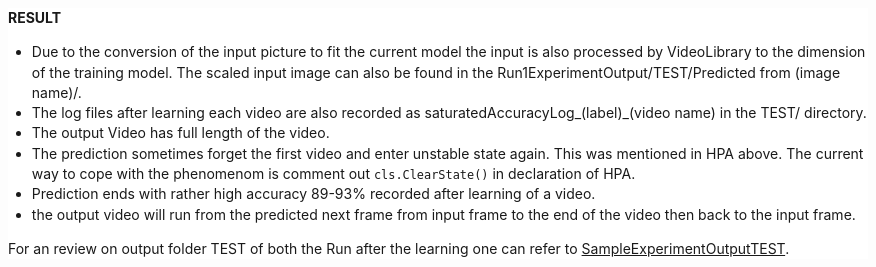 **RESULT**
- Due to the conversion of the input picture to fit the current model the input is also processed by VideoLibrary to the dimension of the training model. The scaled input image can also be found in the Run1ExperimentOutput/TEST/Predicted from (image name)/. 
- The log files after learning each video are also recorded as saturatedAccuracyLog_(label)_(video name) in the TEST/ directory.
- The output Video has full length of the video.
- The prediction sometimes forget the first video and enter unstable state again. This was mentioned in HPA above. The current way to cope with the phenomenom is comment out `cls.ClearState()` in declaration of HPA.
- Prediction ends with rather high accuracy 89-93% recorded after learning of a video.  
- the output video will run from the predicted next frame from input frame to the end of the video then back to the input frame.  

For an review on output folder TEST of both the Run after the learning one can refer to [SampleExperimentOutputTEST](https://github.com/ddobric/neocortexapi/tree/SequenceLearning_ToanTruong/Project12_HTMCLAVideoLearning/HTMVideoLearning/SampleExperimentOutputTEST).


